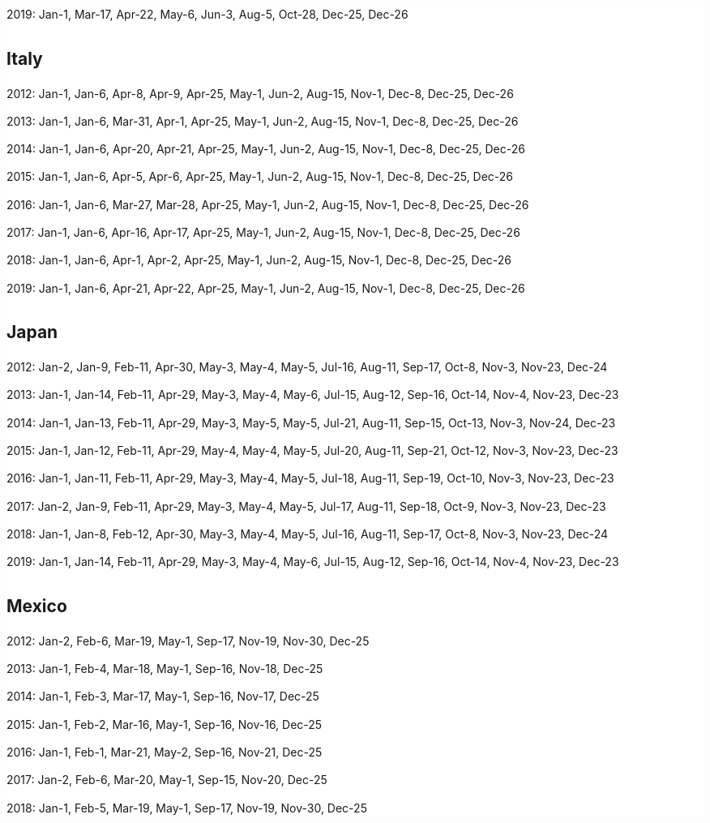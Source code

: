 2019: Jan-1, Mar-17, Apr-22, May-6, Jun-3, Aug-5, Oct-28, Dec-25, Dec-26

## Italy 
2012: Jan-1, Jan-6, Apr-8, Apr-9, Apr-25, May-1, Jun-2, Aug-15, Nov-1, Dec-8, Dec-25, Dec-26

2013: Jan-1, Jan-6, Mar-31, Apr-1, Apr-25, May-1, Jun-2, Aug-15, Nov-1, Dec-8, Dec-25, Dec-26

2014: Jan-1, Jan-6, Apr-20, Apr-21, Apr-25, May-1, Jun-2, Aug-15, Nov-1, Dec-8, Dec-25, Dec-26

2015: Jan-1, Jan-6, Apr-5, Apr-6, Apr-25, May-1, Jun-2, Aug-15, Nov-1, Dec-8, Dec-25, Dec-26

2016: Jan-1, Jan-6, Mar-27, Mar-28, Apr-25, May-1, Jun-2, Aug-15, Nov-1, Dec-8, Dec-25, Dec-26

2017: Jan-1, Jan-6, Apr-16, Apr-17, Apr-25, May-1, Jun-2, Aug-15, Nov-1, Dec-8, Dec-25, Dec-26

2018: Jan-1, Jan-6, Apr-1, Apr-2, Apr-25, May-1, Jun-2, Aug-15, Nov-1, Dec-8, Dec-25, Dec-26

2019: Jan-1, Jan-6, Apr-21, Apr-22, Apr-25, May-1, Jun-2, Aug-15, Nov-1, Dec-8, Dec-25, Dec-26

## Japan 
2012: Jan-2, Jan-9, Feb-11, Apr-30, May-3, May-4, May-5, Jul-16, Aug-11, Sep-17, Oct-8, Nov-3, Nov-23, Dec-24

2013: Jan-1, Jan-14, Feb-11, Apr-29, May-3, May-4, May-6, Jul-15, Aug-12, Sep-16, Oct-14, Nov-4, Nov-23, Dec-23

2014: Jan-1, Jan-13, Feb-11, Apr-29, May-3, May-5, May-5, Jul-21, Aug-11, Sep-15, Oct-13, Nov-3, Nov-24, Dec-23

2015: Jan-1, Jan-12, Feb-11, Apr-29, May-4, May-4, May-5, Jul-20, Aug-11, Sep-21, Oct-12, Nov-3, Nov-23, Dec-23

2016: Jan-1, Jan-11, Feb-11, Apr-29, May-3, May-4, May-5, Jul-18, Aug-11, Sep-19, Oct-10, Nov-3, Nov-23, Dec-23

2017: Jan-2, Jan-9, Feb-11, Apr-29, May-3, May-4, May-5, Jul-17, Aug-11, Sep-18, Oct-9, Nov-3, Nov-23, Dec-23

2018: Jan-1, Jan-8, Feb-12, Apr-30, May-3, May-4, May-5, Jul-16, Aug-11, Sep-17, Oct-8, Nov-3, Nov-23, Dec-24

2019: Jan-1, Jan-14, Feb-11, Apr-29, May-3, May-4, May-6, Jul-15, Aug-12, Sep-16, Oct-14, Nov-4, Nov-23, Dec-23

## Mexico 
2012: Jan-2, Feb-6, Mar-19, May-1, Sep-17, Nov-19, Nov-30, Dec-25

2013: Jan-1, Feb-4, Mar-18, May-1, Sep-16, Nov-18, Dec-25

2014: Jan-1, Feb-3, Mar-17, May-1, Sep-16, Nov-17, Dec-25

2015: Jan-1, Feb-2, Mar-16, May-1, Sep-16, Nov-16, Dec-25

2016: Jan-1, Feb-1, Mar-21, May-2, Sep-16, Nov-21, Dec-25

2017: Jan-2, Feb-6, Mar-20, May-1, Sep-15, Nov-20, Dec-25

2018: Jan-1, Feb-5, Mar-19, May-1, Sep-17, Nov-19, Nov-30, Dec-25
